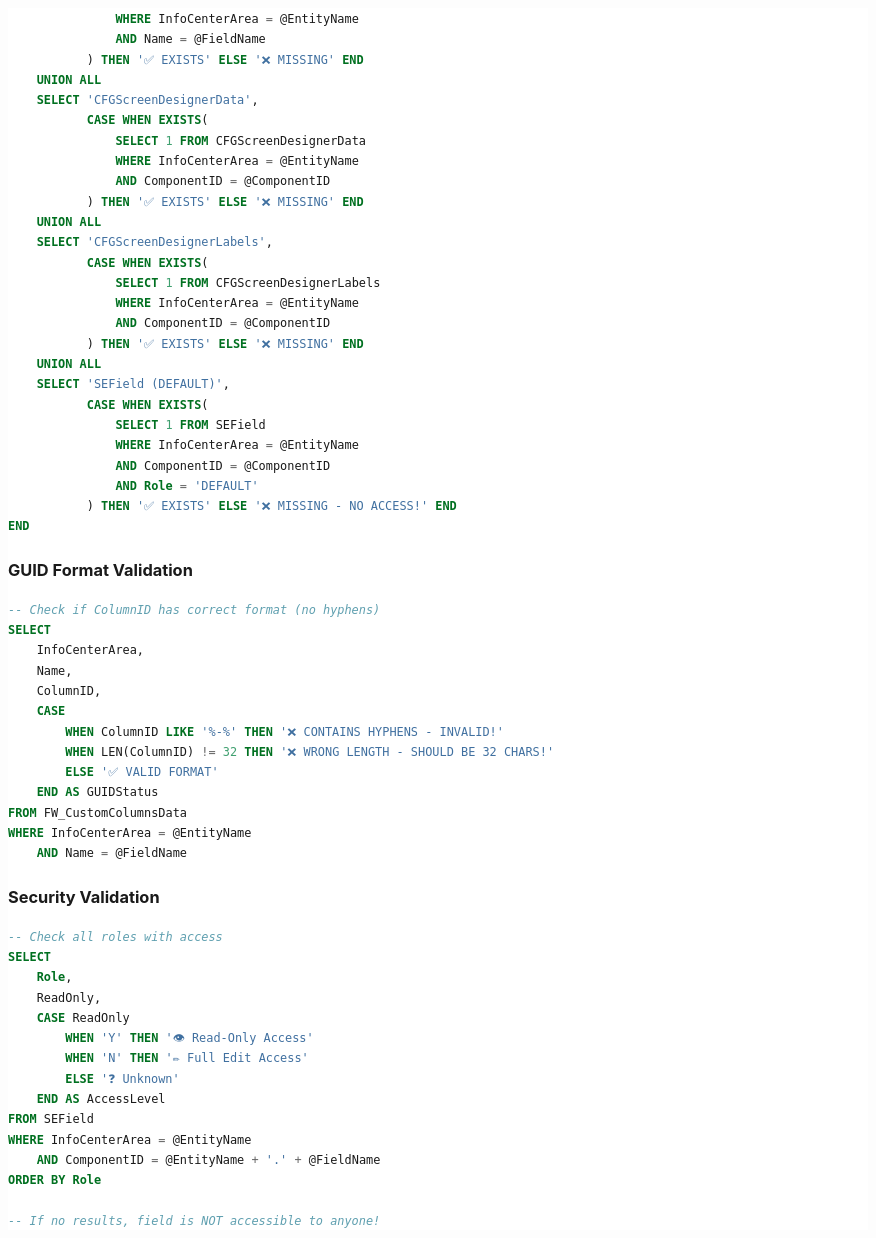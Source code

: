 ```sql
               WHERE InfoCenterArea = @EntityName
               AND Name = @FieldName
           ) THEN '✅ EXISTS' ELSE '❌ MISSING' END
    UNION ALL
    SELECT 'CFGScreenDesignerData',
           CASE WHEN EXISTS(
               SELECT 1 FROM CFGScreenDesignerData
               WHERE InfoCenterArea = @EntityName
               AND ComponentID = @ComponentID
           ) THEN '✅ EXISTS' ELSE '❌ MISSING' END
    UNION ALL
    SELECT 'CFGScreenDesignerLabels',
           CASE WHEN EXISTS(
               SELECT 1 FROM CFGScreenDesignerLabels
               WHERE InfoCenterArea = @EntityName
               AND ComponentID = @ComponentID
           ) THEN '✅ EXISTS' ELSE '❌ MISSING' END
    UNION ALL
    SELECT 'SEField (DEFAULT)',
           CASE WHEN EXISTS(
               SELECT 1 FROM SEField
               WHERE InfoCenterArea = @EntityName
               AND ComponentID = @ComponentID
               AND Role = 'DEFAULT'
           ) THEN '✅ EXISTS' ELSE '❌ MISSING - NO ACCESS!' END
END
```

### GUID Format Validation
```sql
-- Check if ColumnID has correct format (no hyphens)
SELECT
    InfoCenterArea,
    Name,
    ColumnID,
    CASE
        WHEN ColumnID LIKE '%-%' THEN '❌ CONTAINS HYPHENS - INVALID!'
        WHEN LEN(ColumnID) != 32 THEN '❌ WRONG LENGTH - SHOULD BE 32 CHARS!'
        ELSE '✅ VALID FORMAT'
    END AS GUIDStatus
FROM FW_CustomColumnsData
WHERE InfoCenterArea = @EntityName
    AND Name = @FieldName
```

### Security Validation
```sql
-- Check all roles with access
SELECT
    Role,
    ReadOnly,
    CASE ReadOnly
        WHEN 'Y' THEN '👁️ Read-Only Access'
        WHEN 'N' THEN '✏️ Full Edit Access'
        ELSE '❓ Unknown'
    END AS AccessLevel
FROM SEField
WHERE InfoCenterArea = @EntityName
    AND ComponentID = @EntityName + '.' + @FieldName
ORDER BY Role

-- If no results, field is NOT accessible to anyone!
```
